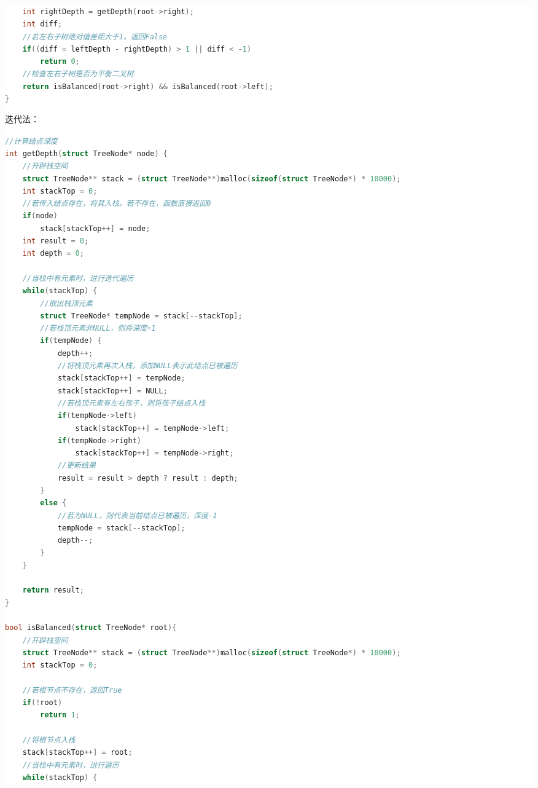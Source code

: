 ```c
    int rightDepth = getDepth(root->right);
    int diff;
    //若左右子树绝对值差距大于1，返回False
    if((diff = leftDepth - rightDepth) > 1 || diff < -1)
        return 0;
    //检查左右子树是否为平衡二叉树
    return isBalanced(root->right) && isBalanced(root->left);
}
```

迭代法：
```c
//计算结点深度
int getDepth(struct TreeNode* node) {
    //开辟栈空间
    struct TreeNode** stack = (struct TreeNode**)malloc(sizeof(struct TreeNode*) * 10000);
    int stackTop = 0;
    //若传入结点存在，将其入栈。若不存在，函数直接返回0
    if(node)
        stack[stackTop++] = node;
    int result = 0;
    int depth = 0;
    
    //当栈中有元素时，进行迭代遍历
    while(stackTop) {
        //取出栈顶元素
        struct TreeNode* tempNode = stack[--stackTop];
        //若栈顶元素非NULL，则将深度+1
        if(tempNode) {
            depth++;
            //将栈顶元素再次入栈，添加NULL表示此结点已被遍历
            stack[stackTop++] = tempNode;
            stack[stackTop++] = NULL;
            //若栈顶元素有左右孩子，则将孩子结点入栈
            if(tempNode->left)
                stack[stackTop++] = tempNode->left;
            if(tempNode->right)
                stack[stackTop++] = tempNode->right;
            //更新结果
            result = result > depth ? result : depth;
        }
        else {
            //若为NULL，则代表当前结点已被遍历，深度-1
            tempNode = stack[--stackTop];
            depth--;
        }
    }    

    return result;
}

bool isBalanced(struct TreeNode* root){
    //开辟栈空间
    struct TreeNode** stack = (struct TreeNode**)malloc(sizeof(struct TreeNode*) * 10000);
    int stackTop = 0;
    
    //若根节点不存在，返回True
    if(!root)
        return 1;
    
    //将根节点入栈
    stack[stackTop++] = root;
    //当栈中有元素时，进行遍历
    while(stackTop) {
```